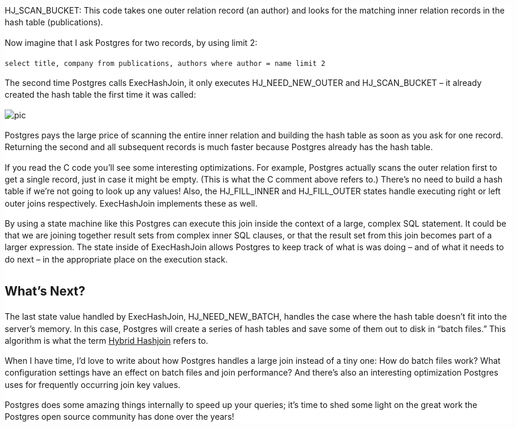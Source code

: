 HJ_SCAN_BUCKET: This code takes one outer relation record (an author) and looks for the matching inner relation records in the hash table (publications).  
  
Now imagine that I ask Postgres for two records, by using limit 2:  
  
```  
select title, company from publications, authors where author = name limit 2  
```  
  
The second time Postgres calls ExecHashJoin, it only executes HJ_NEED_NEW_OUTER and HJ_SCAN_BUCKET – it already created the hash table the first time it was called:  
  
![pic](20170906_02_pic_029.png)  
  
Postgres pays the large price of scanning the entire inner relation and building the hash table as soon as you ask for one record. Returning the second and all subsequent records is much faster because Postgres already has the hash table.  
  
If you read the C code you’ll see some interesting optimizations. For example, Postgres actually scans the outer relation first to get a single record, just in case it might be empty. (This is what the C comment above refers to.) There’s no need to build a hash table if we’re not going to look up any values! Also, the HJ_FILL_INNER and HJ_FILL_OUTER states handle executing right or left outer joins respectively. ExecHashJoin implements these as well.  
  
By using a state machine like this Postgres can execute this join inside the context of a large, complex SQL statement. It could be that we are joining together result sets from complex inner SQL clauses, or that the result set from this join becomes part of a larger expression. The state inside of ExecHashJoin allows Postgres to keep track of what is was doing – and of what it needs to do next – in the appropriate place on the execution stack.  
  
## What’s Next?  
  
The last state value handled by ExecHashJoin, HJ_NEED_NEW_BATCH, handles the case where the hash table doesn’t fit into the server’s memory. In this case, Postgres will create a series of hash tables and save some of them out to disk in “batch files.” This algorithm is what the term [Hybrid Hashjoin](https://en.wikipedia.org/wiki/Hash_join) refers to.  
  
When I have time, I’d love to write about how Postgres handles a large join instead of a tiny one: How do batch files work? What configuration settings have an effect on batch files and join performance? And there’s also an interesting optimization Postgres uses for frequently occurring join key values.  
  
Postgres does some amazing things internally to speed up your queries; it’s time to shed some light on the great work the Postgres open source community has done over the years!  
    
  
  
  
  
  
  
  
  
  
  
  
  
  
  
  
  
  
  